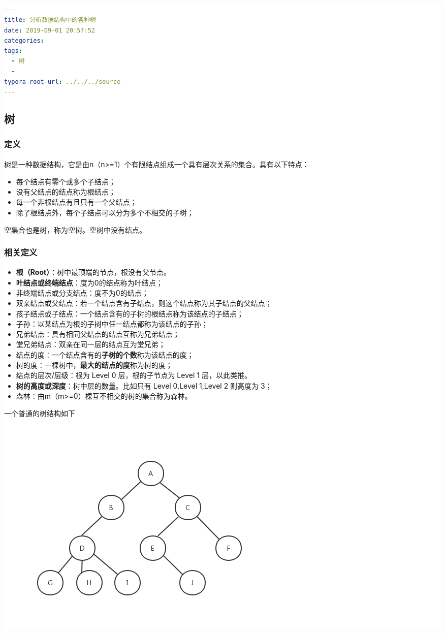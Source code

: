 ```yaml
---
title: 分析数据结构中的各种树
date: 2019-09-01 20:57:52
categories:
tags:
  - 树
  - 
typora-root-url: ../../../source
---
```


## 树

### 定义

树是一种数据结构，它是由n（n>=1）个有限结点组成一个具有层次关系的集合。具有以下特点：

- 每个结点有零个或多个子结点；
- 没有父结点的结点称为根结点；
- 每一个非根结点有且只有一个父结点；
- 除了根结点外，每个子结点可以分为多个不相交的子树；

空集合也是树，称为空树。空树中没有结点。

### 相关定义

- **根（Root）**：树中最顶端的节点，根没有父节点。
- **叶结点或终端结点**：度为0的结点称为叶结点；
- 非终端结点或分支结点：度不为0的结点；
- 双亲结点或父结点：若一个结点含有子结点，则这个结点称为其子结点的父结点；
- 孩子结点或子结点：一个结点含有的子树的根结点称为该结点的子结点；
- 子孙：以某结点为根的子树中任一结点都称为该结点的子孙；
- 兄弟结点：具有相同父结点的结点互称为兄弟结点；
- 堂兄弟结点：双亲在同一层的结点互为堂兄弟；
- 结点的度：一个结点含有的**子树的个数**称为该结点的度；
- 树的度：一棵树中，**最大的结点的度**称为树的度；
- 结点的层次/层级：根为 Level 0 层，根的子节点为 Level 1 层，以此类推。
- **树的高度或深度**：树中层的数量。比如只有 Level 0,Level 1,Level 2 则高度为 3；
- 森林：由m（m>=0）棵互不相交的树的集合称为森林。

一个普通的树结构如下

![Tree](/images/分析数据结构中的各种树/Tree.png)
